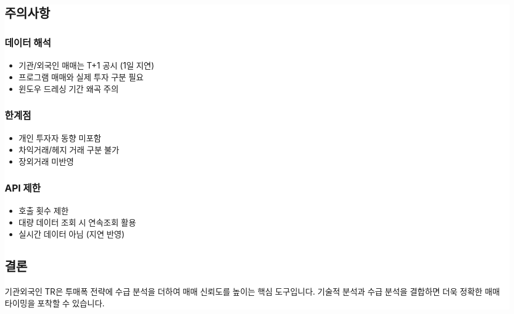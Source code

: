 ## 주의사항

### 데이터 해석
- 기관/외국인 매매는 T+1 공시 (1일 지연)
- 프로그램 매매와 실제 투자 구분 필요
- 윈도우 드레싱 기간 왜곡 주의

### 한계점
- 개인 투자자 동향 미포함
- 차익거래/헤지 거래 구분 불가
- 장외거래 미반영

### API 제한
- 호출 횟수 제한
- 대량 데이터 조회 시 연속조회 활용
- 실시간 데이터 아님 (지연 반영)

## 결론
기관외국인 TR은 투매폭 전략에 수급 분석을 더하여 매매 신뢰도를 높이는 핵심 도구입니다. 기술적 분석과 수급 분석을 결합하면 더욱 정확한 매매 타이밍을 포착할 수 있습니다.